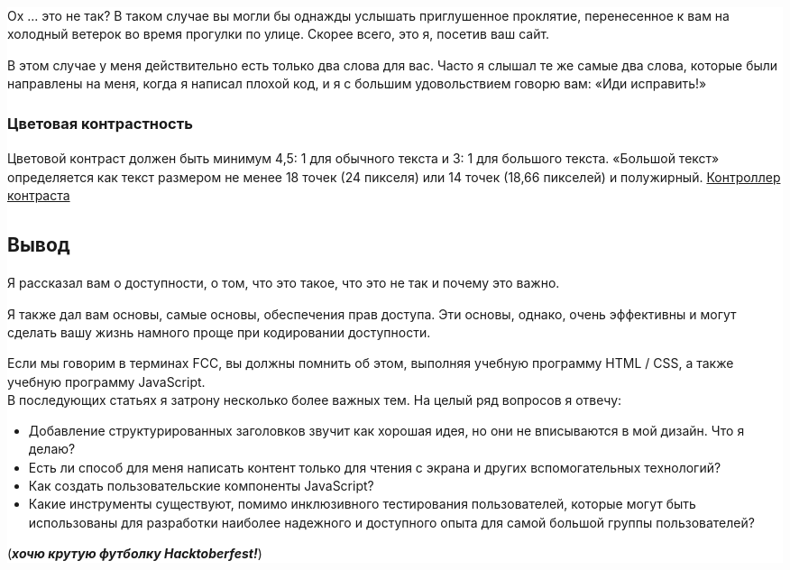 Ох ... это не так? В таком случае вы могли бы однажды услышать приглушенное проклятие, перенесенное к вам на холодный ветерок во время прогулки по улице. Скорее всего, это я, посетив ваш сайт.

В этом случае у меня действительно есть только два слова для вас. Часто я слышал те же самые два слова, которые были направлены на меня, когда я написал плохой код, и я с большим удовольствием говорю вам: «Иди исправить!»

### Цветовая контрастность

Цветовой контраст должен быть минимум 4,5: 1 для обычного текста и 3: 1 для большого текста. «Большой текст» определяется как текст размером не менее 18 точек (24 пикселя) или 14 точек (18,66 пикселей) и полужирный. [Контроллер контраста](https://webaim.org/resources/contrastchecker/)

## Вывод

Я рассказал вам о доступности, о том, что это такое, что это не так и почему это важно.

Я также дал вам основы, самые основы, обеспечения прав доступа. Эти основы, однако, очень эффективны и могут сделать вашу жизнь намного проще при кодировании доступности.

Если мы говорим в терминах FCC, вы должны помнить об этом, выполняя учебную программу HTML / CSS, а также учебную программу JavaScript.  
В последующих статьях я затрону несколько более важных тем. На целый ряд вопросов я отвечу:

*   Добавление структурированных заголовков звучит как хорошая идея, но они не вписываются в мой дизайн. Что я делаю?
*   Есть ли способ для меня написать контент только для чтения с экрана и других вспомогательных технологий?
*   Как создать пользовательские компоненты JavaScript?
*   Какие инструменты существуют, помимо инклюзивного тестирования пользователей, которые могут быть использованы для разработки наиболее надежного и доступного опыта для самой большой группы пользователей?

(***хочю крутую футболку Hacktoberfest!***)
